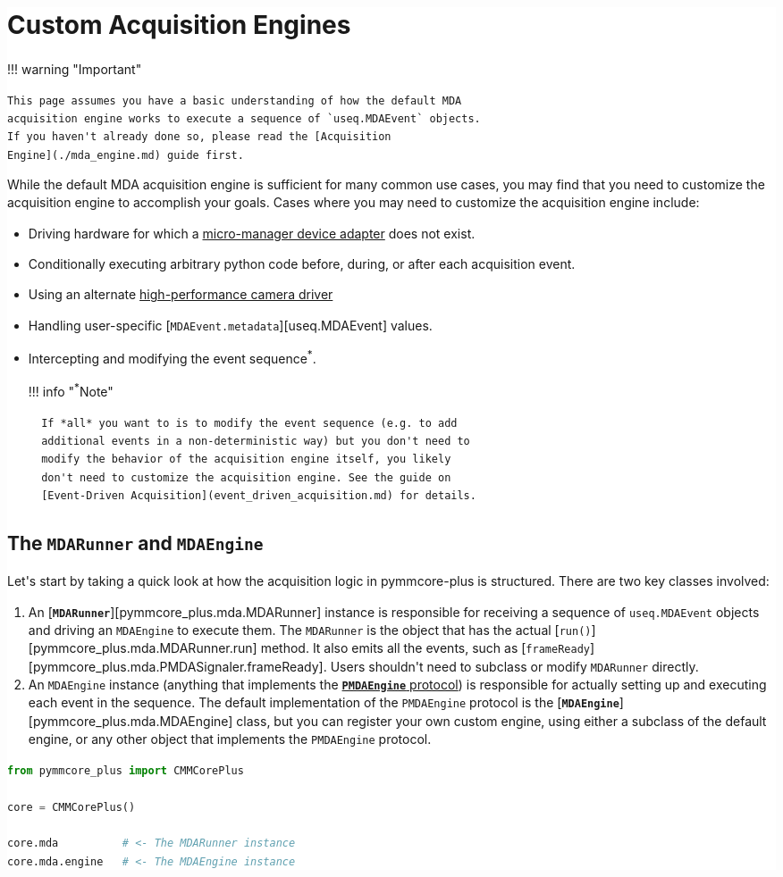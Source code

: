 # Custom Acquisition Engines

!!! warning "Important"

    This page assumes you have a basic understanding of how the default MDA
    acquisition engine works to execute a sequence of `useq.MDAEvent` objects.
    If you haven't already done so, please read the [Acquisition
    Engine](./mda_engine.md) guide first.

While the default MDA acquisition engine is sufficient for many common use
cases, you may find that you need to customize the acquisition engine to
accomplish your goals. Cases where you may need to customize the acquisition
engine include:

- Driving hardware for which a [micro-manager device
  adapter](https://micro-manager.org/Device_Support) does not exist.
- Conditionally executing arbitrary python code before, during, or after
  each acquisition event.
- Using an alternate [high-performance camera
  driver](https://github.com/nclack/acquire-python)
- Handling user-specific [`MDAEvent.metadata`][useq.MDAEvent] values.
- Intercepting and modifying the event sequence<sup>\*</sup>.

    !!! info "<sup>\*</sup>Note"

        If *all* you want to is to modify the event sequence (e.g. to add
        additional events in a non-deterministic way) but you don't need to
        modify the behavior of the acquisition engine itself, you likely
        don't need to customize the acquisition engine. See the guide on
        [Event-Driven Acquisition](event_driven_acquisition.md) for details.

## The `MDARunner` and `MDAEngine`

Let's start by taking a quick look at how the acquisition logic in
pymmcore-plus is structured. There are two key classes involved:

1. An [**`MDARunner`**][pymmcore_plus.mda.MDARunner] instance is
   responsible for receiving a sequence of `useq.MDAEvent` objects and
   driving an `MDAEngine` to execute them. The `MDARunner` is the object that
   has the actual [`run()`][pymmcore_plus.mda.MDARunner.run] method. It also
   emits all the events, such as
   [`frameReady`][pymmcore_plus.mda.PMDASignaler.frameReady]. Users shouldn't
   need to subclass or modify `MDARunner` directly.
1. An `MDAEngine` instance (anything that implements the
   [**`PMDAEngine`** protocol](#the-mdaengine-protocol)) is responsible for
   actually setting up and executing each event in the sequence. The default
   implementation of the `PMDAEngine` protocol is the
   [**`MDAEngine`**][pymmcore_plus.mda.MDAEngine] class, but you can register
   your own custom engine, using either a subclass of the default engine,
   or any other object that implements the `PMDAEngine` protocol.

```python
from pymmcore_plus import CMMCorePlus

core = CMMCorePlus()

core.mda          # <- The MDARunner instance
core.mda.engine   # <- The MDAEngine instance
```
